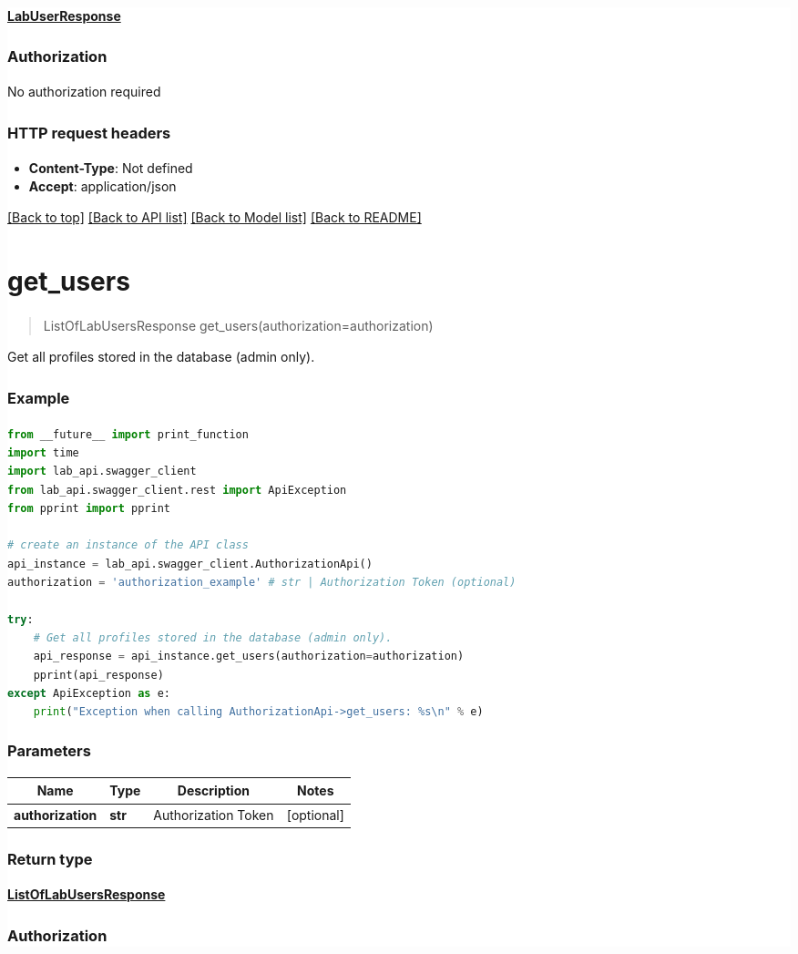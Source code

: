 [**LabUserResponse**](LabUserResponse.md)

### Authorization

No authorization required

### HTTP request headers

 - **Content-Type**: Not defined
 - **Accept**: application/json

[[Back to top]](#) [[Back to API list]](../README.md#documentation-for-api-endpoints) [[Back to Model list]](../README.md#documentation-for-models) [[Back to README]](../README.md)

# **get_users**
> ListOfLabUsersResponse get_users(authorization=authorization)

Get all profiles stored in the database (admin only).



### Example
```python
from __future__ import print_function
import time
import lab_api.swagger_client
from lab_api.swagger_client.rest import ApiException
from pprint import pprint

# create an instance of the API class
api_instance = lab_api.swagger_client.AuthorizationApi()
authorization = 'authorization_example' # str | Authorization Token (optional)

try:
    # Get all profiles stored in the database (admin only).
    api_response = api_instance.get_users(authorization=authorization)
    pprint(api_response)
except ApiException as e:
    print("Exception when calling AuthorizationApi->get_users: %s\n" % e)
```

### Parameters

Name | Type | Description  | Notes
------------- | ------------- | ------------- | -------------
 **authorization** | **str**| Authorization Token | [optional] 

### Return type

[**ListOfLabUsersResponse**](ListOfLabUsersResponse.md)

### Authorization
